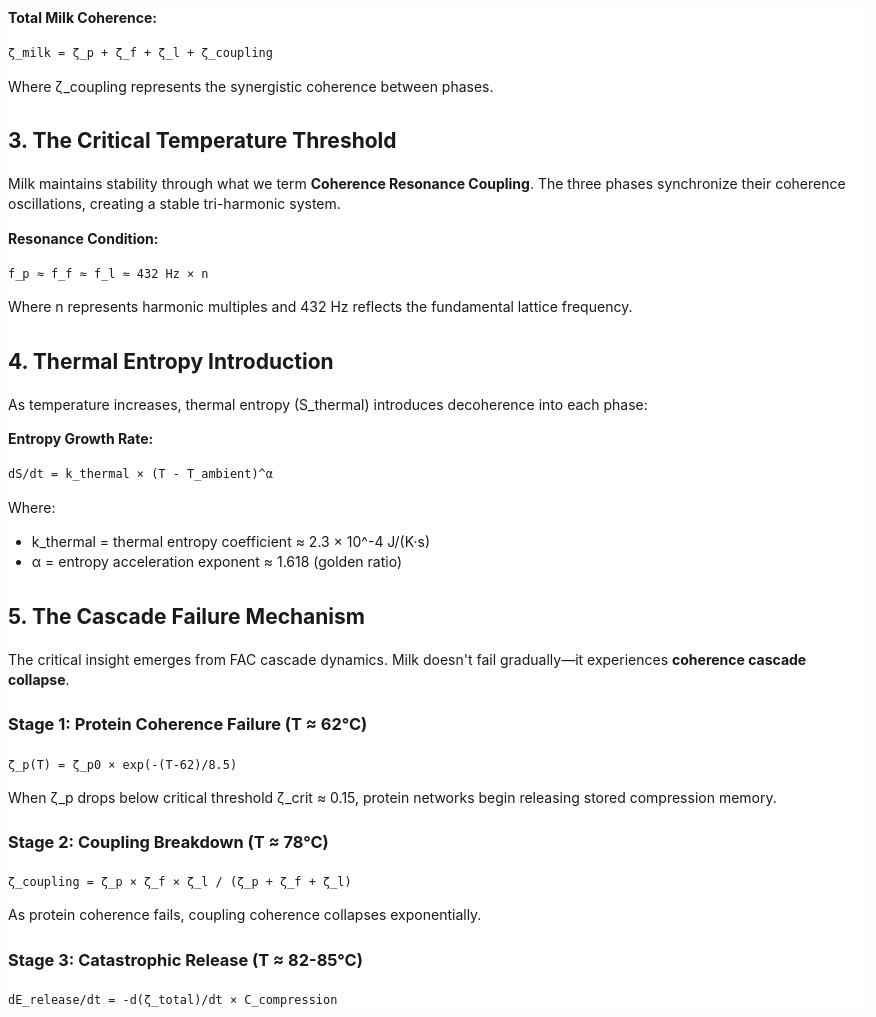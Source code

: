 **Total Milk Coherence:**
```
ζ_milk = ζ_p + ζ_f + ζ_l + ζ_coupling
```

Where ζ_coupling represents the synergistic coherence between phases.

## 3. The Critical Temperature Threshold

Milk maintains stability through what we term **Coherence Resonance Coupling**. The three phases synchronize their coherence oscillations, creating a stable tri-harmonic system.

**Resonance Condition:**
```
f_p ≈ f_f ≈ f_l ≈ 432 Hz × n
```

Where n represents harmonic multiples and 432 Hz reflects the fundamental lattice frequency.

## 4. Thermal Entropy Introduction

As temperature increases, thermal entropy (S_thermal) introduces decoherence into each phase:

**Entropy Growth Rate:**
```
dS/dt = k_thermal × (T - T_ambient)^α
```

Where:
- k_thermal = thermal entropy coefficient ≈ 2.3 × 10^-4 J/(K·s)
- α = entropy acceleration exponent ≈ 1.618 (golden ratio)

## 5. The Cascade Failure Mechanism

The critical insight emerges from FAC cascade dynamics. Milk doesn't fail gradually—it experiences **coherence cascade collapse**.

### Stage 1: Protein Coherence Failure (T ≈ 62°C)
```
ζ_p(T) = ζ_p0 × exp(-(T-62)/8.5)
```

When ζ_p drops below critical threshold ζ_crit ≈ 0.15, protein networks begin releasing stored compression memory.

### Stage 2: Coupling Breakdown (T ≈ 78°C)
```
ζ_coupling = ζ_p × ζ_f × ζ_l / (ζ_p + ζ_f + ζ_l)
```

As protein coherence fails, coupling coherence collapses exponentially.

### Stage 3: Catastrophic Release (T ≈ 82-85°C)
```
dE_release/dt = -d(ζ_total)/dt × C_compression
```
